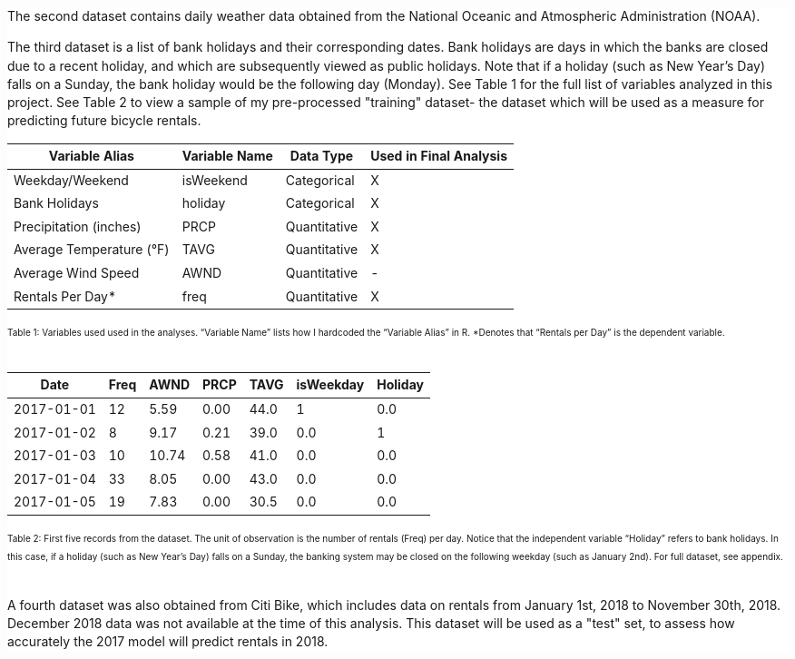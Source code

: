 The second dataset contains daily weather data obtained from the National Oceanic and Atmospheric Administration (NOAA).
 
The third dataset is a list of bank holidays and their corresponding dates. Bank holidays are days in which the banks are closed due to a recent holiday, and which are subsequently viewed as public holidays. Note that if a holiday (such as New Year’s Day) falls on a Sunday, the bank holiday would be the following day (Monday). See Table 1 for the full list of variables analyzed in this project. See Table 2 to view a sample of my pre-processed "training" dataset- the dataset which will be used as a measure for predicting future bicycle rentals.

|Variable Alias|Variable Name|Data Type|Used in Final Analysis
|--|--|--|--|
|Weekday/Weekend|isWeekend|Categorical|X|
|Bank Holidays|holiday|Categorical|X|
|Precipitation (inches)|PRCP|Quantitative|X|
|Average Temperature (°F)|TAVG|Quantitative|X|
|Average Wind Speed|AWND|Quantitative|-|
|Rentals Per Day*|freq|Quantitative|X|

<div>
    <span style="font-size: 10px">Table 1: Variables used used in the analyses. “Variable Name” lists how I hardcoded the “Variable Alias” in R. *Denotes that “Rentals per Day” is the dependent variable.</span>
</div>

<br>

|Date|Freq|AWND|PRCP|TAVG|isWeekday|Holiday
|--|--|--|--|--|--|--|
|2017-01-01|12|5.59|0.00|44.0|1|0.0|
|2017-01-02|8|9.17|0.21|39.0|0.0|1|
|2017-01-03|10|10.74|0.58|41.0|0.0|0.0|
|2017-01-04|33|8.05|0.00|43.0|0.0|0.0|
|2017-01-05|19|7.83|0.00|30.5|0.0|0.0|

<div>
    <span style="font-size: 10px">Table 2: First five records from the dataset. The unit of observation is the number of rentals (Freq) per day. Notice that the independent variable “Holiday” refers to bank holidays. In this case, if a holiday (such as New Year’s Day) falls on a Sunday, the banking system may be closed on the following weekday (such as January 2nd). For full dataset, see appendix.</span>
</div>

<br>


A fourth dataset was also obtained from Citi Bike, which includes data on rentals from January 1st, 2018 to November 30th, 2018. December 2018 data was not available at the time of this analysis. This dataset will be used as a "test" set, to assess how accurately the 2017 model will predict rentals in 2018.
